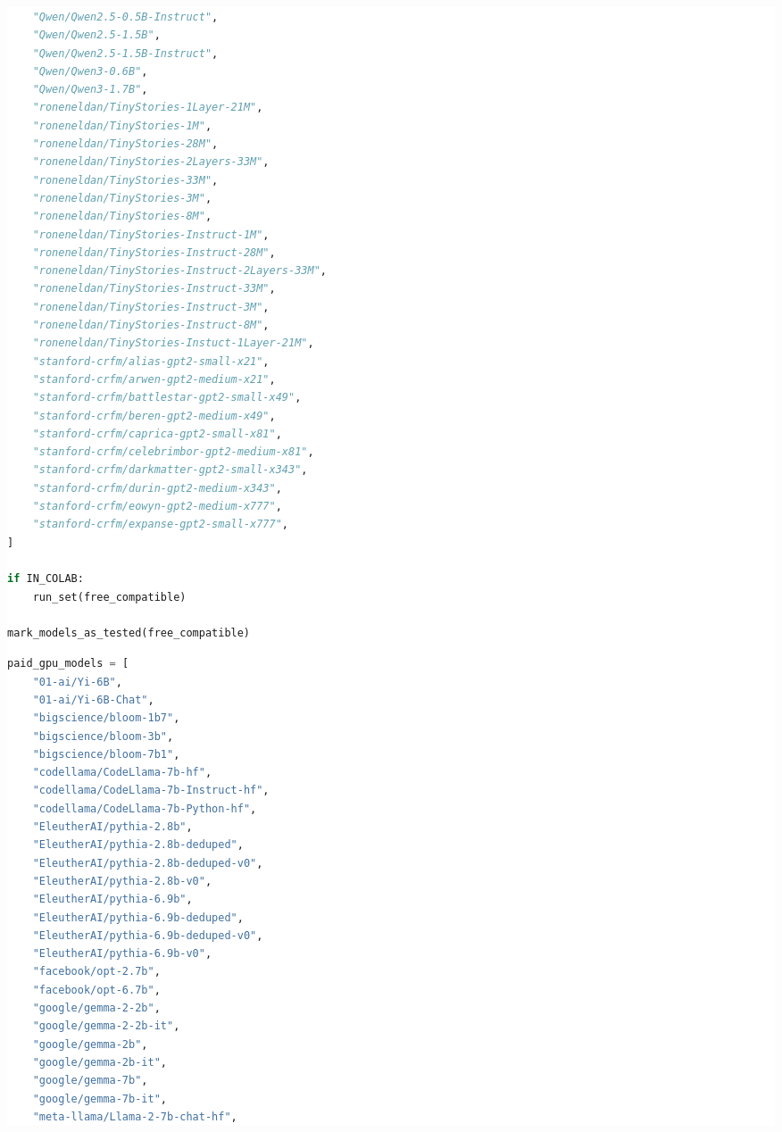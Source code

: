 ```python
    "Qwen/Qwen2.5-0.5B-Instruct",
    "Qwen/Qwen2.5-1.5B",
    "Qwen/Qwen2.5-1.5B-Instruct",
    "Qwen/Qwen3-0.6B",
    "Qwen/Qwen3-1.7B",
    "roneneldan/TinyStories-1Layer-21M",
    "roneneldan/TinyStories-1M",
    "roneneldan/TinyStories-28M",
    "roneneldan/TinyStories-2Layers-33M",
    "roneneldan/TinyStories-33M",
    "roneneldan/TinyStories-3M",
    "roneneldan/TinyStories-8M",
    "roneneldan/TinyStories-Instruct-1M",
    "roneneldan/TinyStories-Instruct-28M",
    "roneneldan/TinyStories-Instruct-2Layers-33M",
    "roneneldan/TinyStories-Instruct-33M",
    "roneneldan/TinyStories-Instruct-3M",
    "roneneldan/TinyStories-Instruct-8M",
    "roneneldan/TinyStories-Instuct-1Layer-21M",
    "stanford-crfm/alias-gpt2-small-x21",
    "stanford-crfm/arwen-gpt2-medium-x21",
    "stanford-crfm/battlestar-gpt2-small-x49",
    "stanford-crfm/beren-gpt2-medium-x49",
    "stanford-crfm/caprica-gpt2-small-x81",
    "stanford-crfm/celebrimbor-gpt2-medium-x81",
    "stanford-crfm/darkmatter-gpt2-small-x343",
    "stanford-crfm/durin-gpt2-medium-x343",
    "stanford-crfm/eowyn-gpt2-medium-x777",
    "stanford-crfm/expanse-gpt2-small-x777",
]

if IN_COLAB:
    run_set(free_compatible)

mark_models_as_tested(free_compatible)
```

```python
paid_gpu_models = [
    "01-ai/Yi-6B",
    "01-ai/Yi-6B-Chat",
    "bigscience/bloom-1b7",
    "bigscience/bloom-3b",
    "bigscience/bloom-7b1",
    "codellama/CodeLlama-7b-hf",
    "codellama/CodeLlama-7b-Instruct-hf",
    "codellama/CodeLlama-7b-Python-hf",
    "EleutherAI/pythia-2.8b",
    "EleutherAI/pythia-2.8b-deduped",
    "EleutherAI/pythia-2.8b-deduped-v0",
    "EleutherAI/pythia-2.8b-v0",
    "EleutherAI/pythia-6.9b",
    "EleutherAI/pythia-6.9b-deduped",
    "EleutherAI/pythia-6.9b-deduped-v0",
    "EleutherAI/pythia-6.9b-v0",
    "facebook/opt-2.7b",
    "facebook/opt-6.7b",
    "google/gemma-2-2b",
    "google/gemma-2-2b-it",
    "google/gemma-2b",
    "google/gemma-2b-it",
    "google/gemma-7b",
    "google/gemma-7b-it",
    "meta-llama/Llama-2-7b-chat-hf",
```